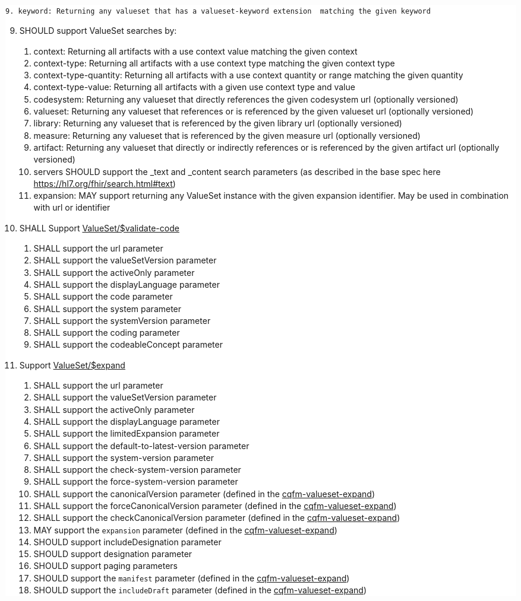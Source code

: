     9. keyword: Returning any valueset that has a valueset-keyword extension  matching the given keyword

9. SHOULD support ValueSet searches by:
    1. context: Returning all artifacts with a use context value matching the given context
    2. context-type: Returning all artifacts with a use context type matching the given context type
    3. context-type-quantity: Returning all artifacts with a use context quantity or range matching the given quantity
    4. context-type-value: Returning all artifacts with a given use context type and value
    5. codesystem: Returning any valueset that directly references the given codesystem url (optionally versioned)
    6. valueset: Returning any valueset that references or is referenced by the given valueset url (optionally versioned)
    7. library: Returning any valueset that is referenced by the given library url (optionally versioned)
    8. measure: Returning any valueset that is referenced by the given measure url (optionally versioned)
    9. artifact: Returning any valueset that directly or indirectly references or is referenced by the given artifact url (optionally versioned)
    10. servers SHOULD support the _text and _content search parameters (as described in the base spec here https://hl7.org/fhir/search.html#text) 
    11. expansion: MAY support returning any ValueSet instance with the given expansion identifier. May be used in combination with url or identifier


10. SHALL Support [ValueSet/$validate-code](http://hl7.org/fhir/R4/valueset-operation-validate-code.html)
    1. SHALL support the url parameter
    2. SHALL support the valueSetVersion parameter
    3. SHALL support the activeOnly parameter
    4. SHALL support the displayLanguage parameter
    5. SHALL support the code parameter
    6. SHALL support the system parameter
    7. SHALL support the systemVersion parameter
    8. SHALL support the coding parameter
    9. SHALL support the codeableConcept parameter

11. Support [ValueSet/$expand](http://hl7.org/fhir/R4/valueset-operation-expand.html)
    1. SHALL support the url parameter
    2. SHALL support the valueSetVersion parameter
    3. SHALL support the activeOnly parameter
    4. SHALL support the displayLanguage parameter
    5. SHALL support the limitedExpansion parameter
    6. SHALL support the default-to-latest-version parameter
    7. SHALL support the system-version parameter
    8. SHALL support the check-system-version parameter
    9. SHALL support the force-system-version parameter
    10. SHALL support the canonicalVersion parameter (defined in the [cqfm-valueset-expand](OperationDefinition-ValueSet-expand.html))
    11. SHALL support the forceCanonicalVersion parameter (defined in the [cqfm-valueset-expand](OperationDefinition-ValueSet-expand.html))
    12. SHALL support the checkCanonicalVersion parameter (defined in the [cqfm-valueset-expand](OperationDefinition-ValueSet-expand.html))
    13. MAY support the `expansion` parameter (defined in the [cqfm-valueset-expand](OperationDefinition-ValueSet-expand.html))
    14. SHOULD support includeDesignation parameter
    15. SHOULD support designation parameter
    16. SHOULD support paging parameters
    17. SHOULD support the `manifest` parameter (defined in the [cqfm-valueset-expand](OperationDefinition-ValueSet-expand.html))
    18. SHOULD support the `includeDraft` parameter (defined in the [cqfm-valueset-expand](OperationDefinition-ValueSet-expand.html))
